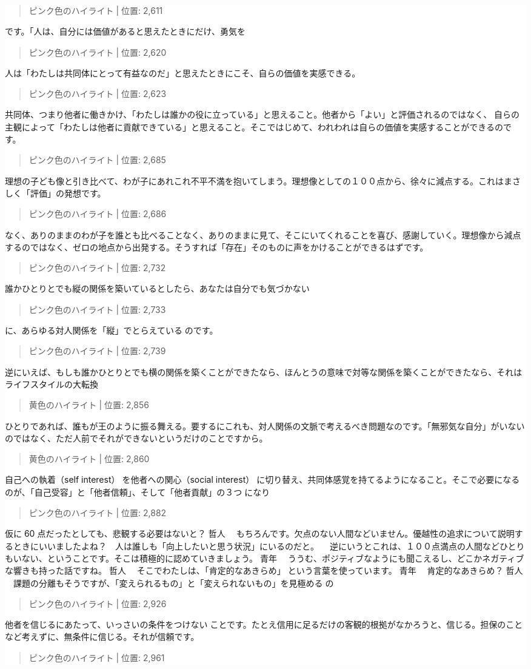 
> ピンク色のハイライト | 位置: 2,611

です。「人は、自分には価値があると思えたときにだけ、勇気を


> ピンク色のハイライト | 位置: 2,620

人は「わたしは共同体にとって有益なのだ」と思えたときにこそ、自らの価値を実感できる。


> ピンク色のハイライト | 位置: 2,623

共同体、つまり他者に働きかけ、「わたしは誰かの役に立っている」と思えること。他者から「よい」と評価されるのではなく、 自らの主観によって「わたしは他者に貢献できている」と思えること。そこではじめて、われわれは自らの価値を実感することができるのです。


> ピンク色のハイライト | 位置: 2,685

理想の子ども像と引き比べて、わが子にあれこれ不平不満を抱いてしまう。理想像としての１００点から、徐々に減点する。これはまさしく「評価」の発想です。


> ピンク色のハイライト | 位置: 2,686

なく、ありのままのわが子を誰とも比べることなく、ありのままに見て、そこにいてくれることを喜び、感謝していく。理想像から減点するのではなく、ゼロの地点から出発する。そうすれば「存在」そのものに声をかけることができるはずです。


> ピンク色のハイライト | 位置: 2,732

誰かひとりとでも縦の関係を築いているとしたら、あなたは自分でも気づかない


> ピンク色のハイライト | 位置: 2,733

に、あらゆる対人関係を「縦」でとらえている のです。


> ピンク色のハイライト | 位置: 2,739

逆にいえば、もしも誰かひとりとでも横の関係を築くことができたなら、ほんとうの意味で対等な関係を築くことができたなら、それは ライフスタイルの大転換


> 黄色のハイライト | 位置: 2,856

ひとりであれば、誰もが王のように振る舞える。要するにこれも、対人関係の文脈で考えるべき問題なのです。「無邪気な自分」がいないのではなく、ただ人前でそれができないというだけのことですから。


> 黄色のハイライト | 位置: 2,860

自己への執着（self interest） を他者への関心（social interest） に切り替え、共同体感覚を持てるようになること。そこで必要になるのが、「自己受容」と「他者信頼」、そして「他者貢献」の３つ になり


> ピンク色のハイライト | 位置: 2,882

仮に 60 点だったとしても、悲観する必要はないと？ 哲人 　もちろんです。欠点のない人間などいません。優越性の追求について説明するときにいいましたよね？　人は誰しも「向上したいと思う状況」にいるのだと。 　逆にいうとこれは、１００点満点の人間などひとりもいない、ということです。そこは積極的に認めていきましょう。 青年 　ううむ、ポジティブなようにも聞こえるし、どこかネガティブな響きも持った話ですね。 哲人 　そこでわたしは、「肯定的なあきらめ」 という言葉を使っています。 青年 　肯定的なあきらめ？ 哲人 　課題の分離もそうですが、「変えられるもの」と「変えられないもの」を見極める の


> ピンク色のハイライト | 位置: 2,926

他者を信じるにあたって、いっさいの条件をつけない ことです。たとえ信用に足るだけの客観的根拠がなかろうと、信じる。担保のことなど考えずに、無条件に信じる。それが信頼です。


> ピンク色のハイライト | 位置: 2,961

